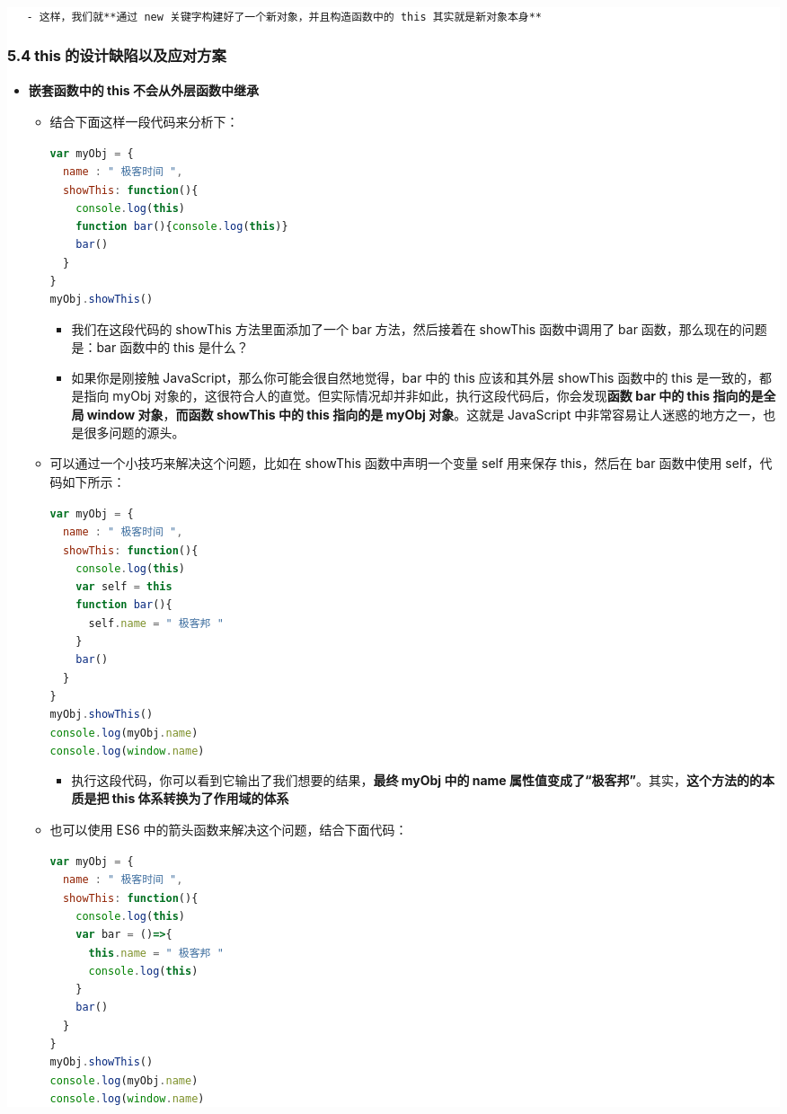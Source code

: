        - 这样，我们就**通过 new 关键字构建好了一个新对象，并且构造函数中的 this 其实就是新对象本身**

       





### 5.4  this 的设计缺陷以及应对方案

- **嵌套函数中的 this 不会从外层函数中继承**

  - 结合下面这样一段代码来分析下：

    ```js
    var myObj = {
      name : " 极客时间 ", 
      showThis: function(){
        console.log(this)
        function bar(){console.log(this)}
        bar()
      }
    }
    myObj.showThis()
    ```

    - 我们在这段代码的 showThis 方法里面添加了一个 bar 方法，然后接着在 showThis 函数中调用了 bar 函数，那么现在的问题是：bar 函数中的 this 是什么？

    - 如果你是刚接触 JavaScript，那么你可能会很自然地觉得，bar 中的 this 应该和其外层 showThis 函数中的 this 是一致的，都是指向 myObj 对象的，这很符合人的直觉。但实际情况却并非如此，执行这段代码后，你会发现**函数 bar 中的 this 指向的是全局 window 对象**，**而函数 showThis 中的 this 指向的是 myObj 对象**。这就是 JavaScript 中非常容易让人迷惑的地方之一，也是很多问题的源头。

  - 可以通过一个小技巧来解决这个问题，比如在 showThis 函数中声明一个变量 self 用来保存 this，然后在 bar 函数中使用 self，代码如下所示：

    ```js
    var myObj = {
      name : " 极客时间 ", 
      showThis: function(){
        console.log(this)
        var self = this
        function bar(){
          self.name = " 极客邦 "
        }
        bar()
      }
    }
    myObj.showThis()
    console.log(myObj.name)
    console.log(window.name)
    ```

    - 执行这段代码，你可以看到它输出了我们想要的结果，**最终 myObj 中的 name 属性值变成了“极客邦”**。其实，**这个方法的的本质是把 this 体系转换为了作用域的体系**

  - 也可以使用 ES6 中的箭头函数来解决这个问题，结合下面代码：

    ```js
    var myObj = {
      name : " 极客时间 ", 
      showThis: function(){
        console.log(this)
        var bar = ()=>{
          this.name = " 极客邦 "
          console.log(this)
        }
        bar()
      }
    }
    myObj.showThis()
    console.log(myObj.name)
    console.log(window.name)